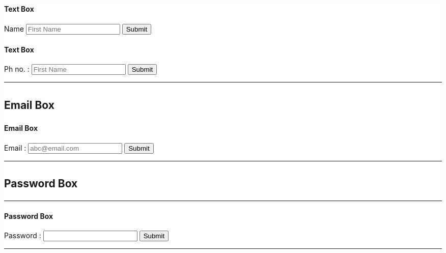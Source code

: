    <form>
      <h4>Text Box</h4>
      <label>Name</label>
      <input 
      type="text" 
      placeholder="First Name" 
      required 
      pattern="[a-zA-Z]{5,13}"
      >
      <input type="submit">
   </form>
   <form>
      <h4>Text Box</h4>
      <label>Ph no. : </label>
      <input 
      type="text" 
      placeholder="First Name" 
      required 
      pattern="[6-9]{1}[0-9]{9}"
      >
      <input type="submit">
   </form>

  ***

## Email Box

<form>
   <h4>Email Box</h4>
   <label>Email : </label>
   <input 
   type="email" 
   placeholder="abc@email.com" 
   required
   >
   <input type="submit">
</form>

---

## Password Box

---

<form>
   <h4>Password Box</h4>
   <label>Password : </label>
   <input 
   type="password" 
   placeholder="" 
   required
   >
   <input type="submit">
</form>

---